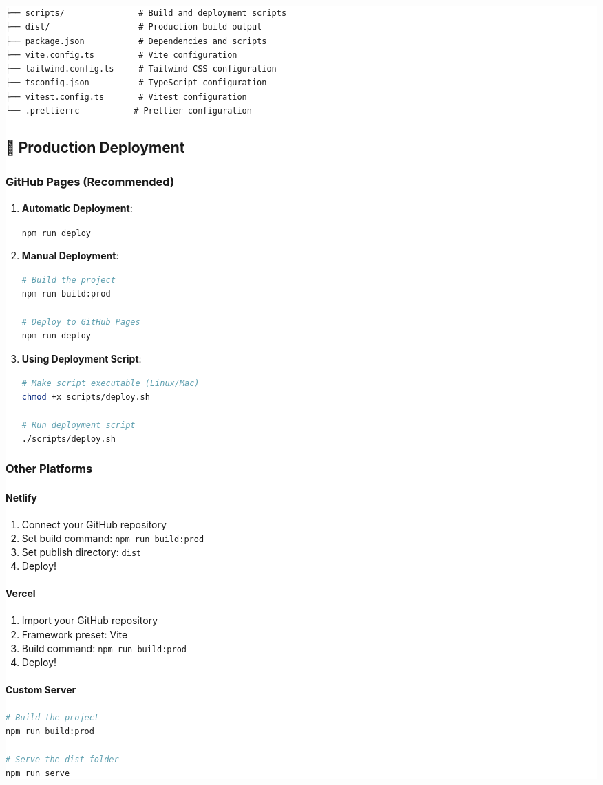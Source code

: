 ```
├── scripts/               # Build and deployment scripts
├── dist/                  # Production build output
├── package.json           # Dependencies and scripts
├── vite.config.ts         # Vite configuration
├── tailwind.config.ts     # Tailwind CSS configuration
├── tsconfig.json          # TypeScript configuration
├── vitest.config.ts       # Vitest configuration
└── .prettierrc           # Prettier configuration
```

## 🚀 Production Deployment

### GitHub Pages (Recommended)

1. **Automatic Deployment**:
   ```bash
   npm run deploy
   ```

2. **Manual Deployment**:
   ```bash
   # Build the project
   npm run build:prod
   
   # Deploy to GitHub Pages
   npm run deploy
   ```

3. **Using Deployment Script**:
   ```bash
   # Make script executable (Linux/Mac)
   chmod +x scripts/deploy.sh
   
   # Run deployment script
   ./scripts/deploy.sh
   ```

### Other Platforms

#### Netlify
1. Connect your GitHub repository
2. Set build command: `npm run build:prod`
3. Set publish directory: `dist`
4. Deploy!

#### Vercel
1. Import your GitHub repository
2. Framework preset: Vite
3. Build command: `npm run build:prod`
4. Deploy!

#### Custom Server
```bash
# Build the project
npm run build:prod

# Serve the dist folder
npm run serve
```

